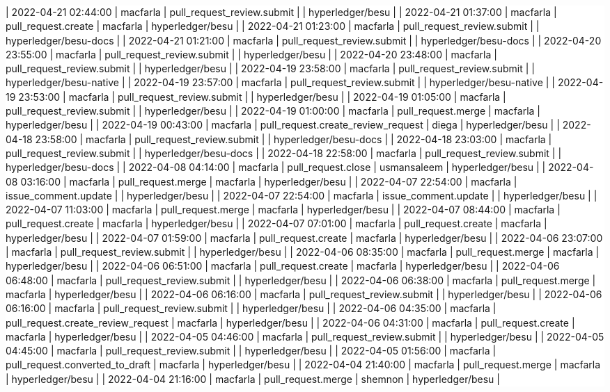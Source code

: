| 2022-04-21 02:44:00 | macfarla | pull_request_review.submit           |                    | hyperledger/besu        |
| 2022-04-21 01:37:00 | macfarla | pull_request.create                  | macfarla           | hyperledger/besu        |
| 2022-04-21 01:23:00 | macfarla | pull_request_review.submit           |                    | hyperledger/besu-docs   |
| 2022-04-21 01:21:00 | macfarla | pull_request_review.submit           |                    | hyperledger/besu-docs   |
| 2022-04-20 23:55:00 | macfarla | pull_request_review.submit           |                    | hyperledger/besu        |
| 2022-04-20 23:48:00 | macfarla | pull_request_review.submit           |                    | hyperledger/besu        |
| 2022-04-19 23:58:00 | macfarla | pull_request_review.submit           |                    | hyperledger/besu-native |
| 2022-04-19 23:57:00 | macfarla | pull_request_review.submit           |                    | hyperledger/besu-native |
| 2022-04-19 23:53:00 | macfarla | pull_request_review.submit           |                    | hyperledger/besu        |
| 2022-04-19 01:05:00 | macfarla | pull_request_review.submit           |                    | hyperledger/besu        |
| 2022-04-19 01:00:00 | macfarla | pull_request.merge                   | macfarla           | hyperledger/besu        |
| 2022-04-19 00:43:00 | macfarla | pull_request.create_review_request   | diega              | hyperledger/besu        |
| 2022-04-18 23:58:00 | macfarla | pull_request_review.submit           |                    | hyperledger/besu-docs   |
| 2022-04-18 23:03:00 | macfarla | pull_request_review.submit           |                    | hyperledger/besu-docs   |
| 2022-04-18 22:58:00 | macfarla | pull_request_review.submit           |                    | hyperledger/besu-docs   |
| 2022-04-08 04:14:00 | macfarla | pull_request.close                   | usmansaleem        | hyperledger/besu        |
| 2022-04-08 03:16:00 | macfarla | pull_request.merge                   | macfarla           | hyperledger/besu        |
| 2022-04-07 22:54:00 | macfarla | issue_comment.update                 |                    | hyperledger/besu        |
| 2022-04-07 22:54:00 | macfarla | issue_comment.update                 |                    | hyperledger/besu        |
| 2022-04-07 11:03:00 | macfarla | pull_request.merge                   | macfarla           | hyperledger/besu        |
| 2022-04-07 08:44:00 | macfarla | pull_request.create                  | macfarla           | hyperledger/besu        |
| 2022-04-07 07:01:00 | macfarla | pull_request.create                  | macfarla           | hyperledger/besu        |
| 2022-04-07 01:59:00 | macfarla | pull_request.create                  | macfarla           | hyperledger/besu        |
| 2022-04-06 23:07:00 | macfarla | pull_request_review.submit           |                    | hyperledger/besu        |
| 2022-04-06 08:35:00 | macfarla | pull_request.merge                   | macfarla           | hyperledger/besu        |
| 2022-04-06 06:51:00 | macfarla | pull_request.create                  | macfarla           | hyperledger/besu        |
| 2022-04-06 06:48:00 | macfarla | pull_request_review.submit           |                    | hyperledger/besu        |
| 2022-04-06 06:38:00 | macfarla | pull_request.merge                   | macfarla           | hyperledger/besu        |
| 2022-04-06 06:16:00 | macfarla | pull_request_review.submit           |                    | hyperledger/besu        |
| 2022-04-06 06:16:00 | macfarla | pull_request_review.submit           |                    | hyperledger/besu        |
| 2022-04-06 04:35:00 | macfarla | pull_request.create_review_request   | macfarla           | hyperledger/besu        |
| 2022-04-06 04:31:00 | macfarla | pull_request.create                  | macfarla           | hyperledger/besu        |
| 2022-04-05 04:46:00 | macfarla | pull_request_review.submit           |                    | hyperledger/besu        |
| 2022-04-05 04:45:00 | macfarla | pull_request_review.submit           |                    | hyperledger/besu        |
| 2022-04-05 01:56:00 | macfarla | pull_request.converted_to_draft      | macfarla           | hyperledger/besu        |
| 2022-04-04 21:40:00 | macfarla | pull_request.merge                   | macfarla           | hyperledger/besu        |
| 2022-04-04 21:16:00 | macfarla | pull_request.merge                   | shemnon            | hyperledger/besu        |